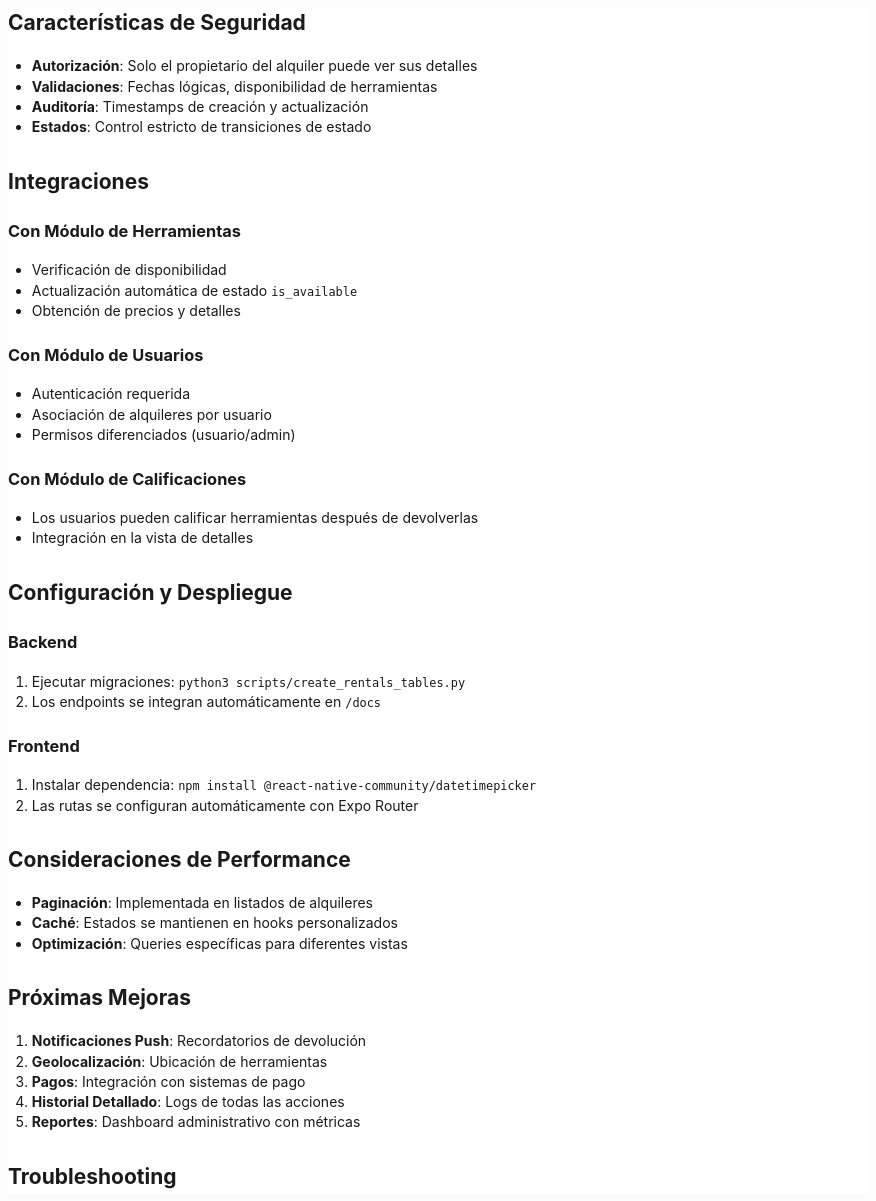 ## Características de Seguridad

- **Autorización**: Solo el propietario del alquiler puede ver sus detalles
- **Validaciones**: Fechas lógicas, disponibilidad de herramientas
- **Auditoría**: Timestamps de creación y actualización
- **Estados**: Control estricto de transiciones de estado

## Integraciones

### Con Módulo de Herramientas
- Verificación de disponibilidad
- Actualización automática de estado `is_available`
- Obtención de precios y detalles

### Con Módulo de Usuarios
- Autenticación requerida
- Asociación de alquileres por usuario
- Permisos diferenciados (usuario/admin)

### Con Módulo de Calificaciones
- Los usuarios pueden calificar herramientas después de devolverlas
- Integración en la vista de detalles

## Configuración y Despliegue

### Backend
1. Ejecutar migraciones: `python3 scripts/create_rentals_tables.py`
2. Los endpoints se integran automáticamente en `/docs`

### Frontend
1. Instalar dependencia: `npm install @react-native-community/datetimepicker`
2. Las rutas se configuran automáticamente con Expo Router

## Consideraciones de Performance

- **Paginación**: Implementada en listados de alquileres
- **Caché**: Estados se mantienen en hooks personalizados
- **Optimización**: Queries específicas para diferentes vistas

## Próximas Mejoras

1. **Notificaciones Push**: Recordatorios de devolución
2. **Geolocalización**: Ubicación de herramientas
3. **Pagos**: Integración con sistemas de pago
4. **Historial Detallado**: Logs de todas las acciones
5. **Reportes**: Dashboard administrativo con métricas

## Troubleshooting

